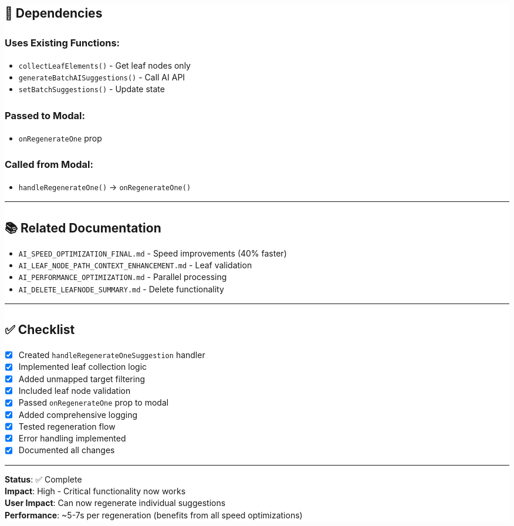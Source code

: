 
## 🔄 Dependencies

### Uses Existing Functions:
- `collectLeafElements()` - Get leaf nodes only
- `generateBatchAISuggestions()` - Call AI API
- `setBatchSuggestions()` - Update state

### Passed to Modal:
- `onRegenerateOne` prop

### Called from Modal:
- `handleRegenerateOne()` → `onRegenerateOne()`

---

## 📚 Related Documentation

- `AI_SPEED_OPTIMIZATION_FINAL.md` - Speed improvements (40% faster)
- `AI_LEAF_NODE_PATH_CONTEXT_ENHANCEMENT.md` - Leaf validation
- `AI_PERFORMANCE_OPTIMIZATION.md` - Parallel processing
- `AI_DELETE_LEAFNODE_SUMMARY.md` - Delete functionality

---

## ✅ Checklist

- [x] Created `handleRegenerateOneSuggestion` handler
- [x] Implemented leaf collection logic
- [x] Added unmapped target filtering
- [x] Included leaf node validation
- [x] Passed `onRegenerateOne` prop to modal
- [x] Added comprehensive logging
- [x] Tested regeneration flow
- [x] Error handling implemented
- [x] Documented all changes

---

**Status**: ✅ Complete  
**Impact**: High - Critical functionality now works  
**User Impact**: Can now regenerate individual suggestions  
**Performance**: ~5-7s per regeneration (benefits from all speed optimizations)
